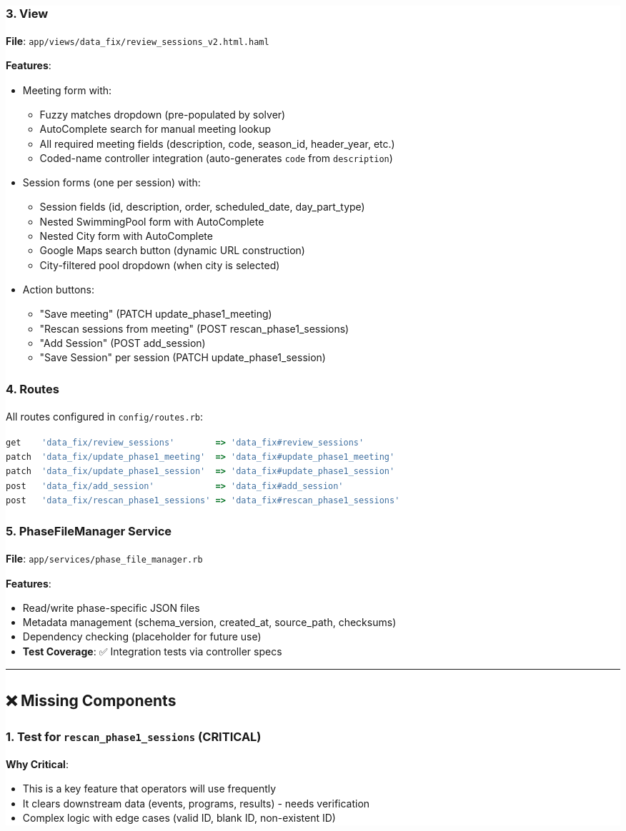 ### 3. View

**File**: `app/views/data_fix/review_sessions_v2.html.haml`

**Features**:
- Meeting form with:
  - Fuzzy matches dropdown (pre-populated by solver)
  - AutoComplete search for manual meeting lookup
  - All required meeting fields (description, code, season_id, header_year, etc.)
  - Coded-name controller integration (auto-generates `code` from `description`)
  
- Session forms (one per session) with:
  - Session fields (id, description, order, scheduled_date, day_part_type)
  - Nested SwimmingPool form with AutoComplete
  - Nested City form with AutoComplete
  - Google Maps search button (dynamic URL construction)
  - City-filtered pool dropdown (when city is selected)
  
- Action buttons:
  - "Save meeting" (PATCH update_phase1_meeting)
  - "Rescan sessions from meeting" (POST rescan_phase1_sessions)
  - "Add Session" (POST add_session)
  - "Save Session" per session (PATCH update_phase1_session)

### 4. Routes

All routes configured in `config/routes.rb`:

```ruby
get    'data_fix/review_sessions'        => 'data_fix#review_sessions'
patch  'data_fix/update_phase1_meeting'  => 'data_fix#update_phase1_meeting'
patch  'data_fix/update_phase1_session'  => 'data_fix#update_phase1_session'
post   'data_fix/add_session'            => 'data_fix#add_session'
post   'data_fix/rescan_phase1_sessions' => 'data_fix#rescan_phase1_sessions'
```

### 5. PhaseFileManager Service

**File**: `app/services/phase_file_manager.rb`

**Features**:
- Read/write phase-specific JSON files
- Metadata management (schema_version, created_at, source_path, checksums)
- Dependency checking (placeholder for future use)
- **Test Coverage**: ✅ Integration tests via controller specs

---

## ❌ Missing Components

### 1. Test for `rescan_phase1_sessions` (CRITICAL)

**Why Critical**:
- This is a key feature that operators will use frequently
- It clears downstream data (events, programs, results) - needs verification
- Complex logic with edge cases (valid ID, blank ID, non-existent ID)
